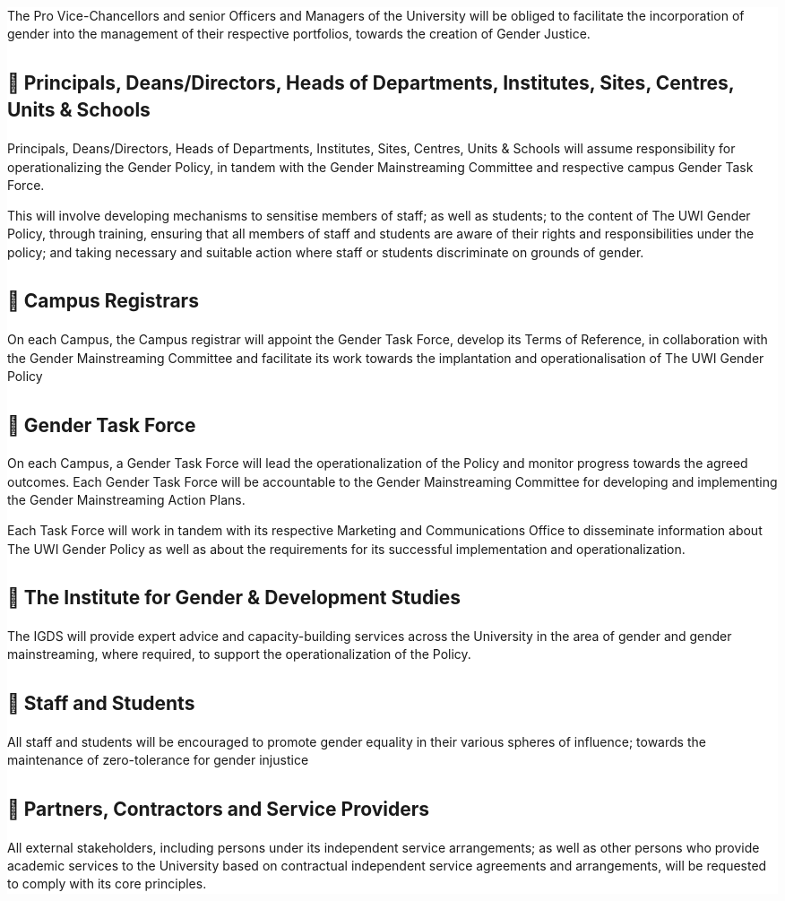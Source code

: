 The  Pro  Vice-Chancellors  and  senior  Officers  and  Managers  of  the  University  will  be obliged to facilitate the incorporation of gender into the management of their respective portfolios, towards the creation of Gender Justice.

##  Principals, Deans/Directors, Heads of Departments, Institutes, Sites, Centres, Units &amp; Schools

Principals,  Deans/Directors,  Heads  of  Departments,  Institutes,  Sites,  Centres,  Units  &amp; Schools will assume responsibility for operationalizing the Gender Policy, in tandem with the Gender Mainstreaming Committee and respective campus Gender Task Force.

This  will  involve  developing  mechanisms  to  sensitise  members  of  staff;  as  well  as students;  to  the  content  of  The  UWI  Gender  Policy,  through  training,  ensuring  that  all members of  staff  and  students  are  aware  of  their  rights  and  responsibilities  under  the policy; and taking necessary and suitable action where staff or students discriminate on grounds of gender.

##  Campus Registrars

On each Campus, the Campus registrar will appoint the Gender Task Force, develop its Terms  of  Reference,  in  collaboration  with  the  Gender  Mainstreaming  Committee  and facilitate  its  work  towards  the  implantation  and  operationalisation  of  The  UWI  Gender Policy

##  Gender Task Force

On each Campus, a Gender Task Force will lead the operationalization of the Policy and monitor  progress  towards  the  agreed  outcomes.    Each  Gender  Task  Force  will  be accountable to the Gender Mainstreaming Committee for developing and implementing the Gender Mainstreaming Action Plans.

Each Task Force will work in tandem with its respective Marketing and Communications Office  to  disseminate  information  about  The  UWI  Gender  Policy  as  well  as  about  the requirements for its successful implementation and operationalization.

##  The Institute for Gender &amp; Development Studies

The IGDS will provide expert advice and capacity-building services across the University in the  area  of  gender  and  gender  mainstreaming,  where  required,  to  support  the operationalization of the Policy.

##  Staff and Students

All  staff  and  students  will  be  encouraged  to  promote  gender  equality  in  their  various spheres of influence; towards the maintenance of zero-tolerance for gender injustice

##  Partners, Contractors and Service Providers

All external stakeholders, including persons under its independent service arrangements; as  well  as  other  persons  who  provide  academic  services  to  the  University  based  on contractual  independent  service  agreements  and  arrangements,  will  be  requested  to comply with its core principles.
